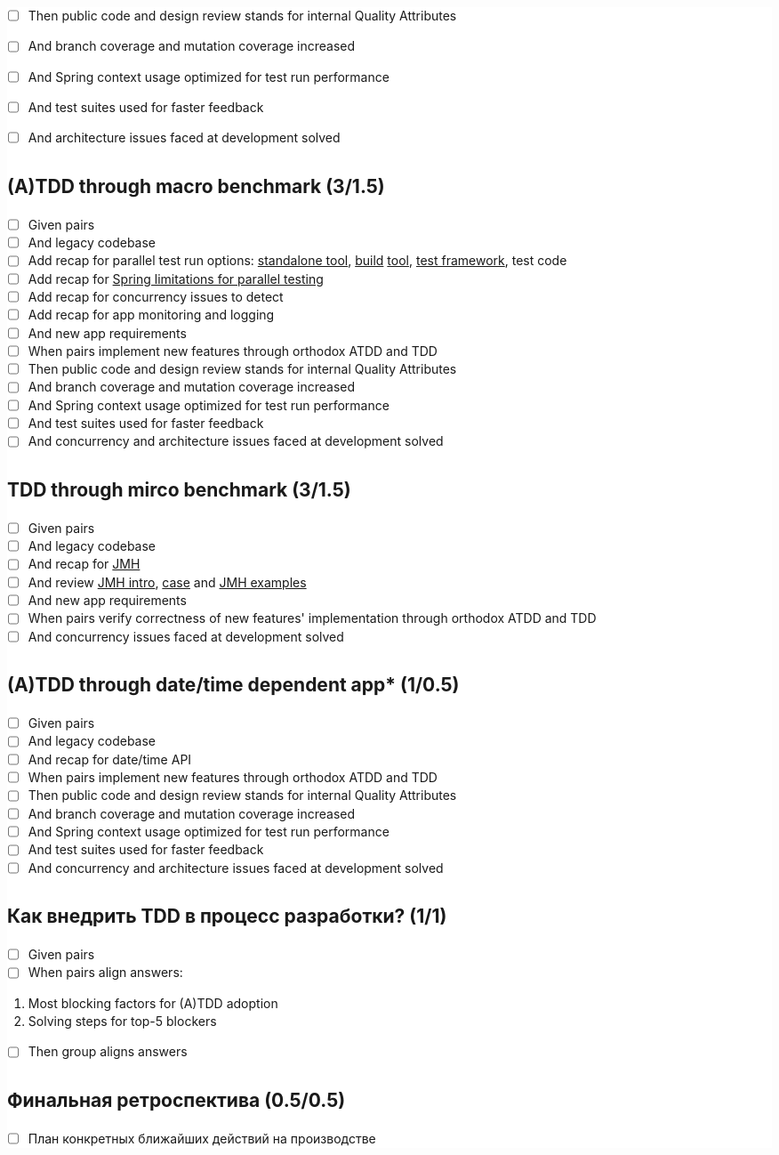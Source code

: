 - [ ] Then public code and design review stands for internal Quality Attributes
- [ ] And branch coverage and mutation coverage increased
- [ ] And Spring context usage optimized for test run performance
- [ ] And test suites used for faster feedback 
- [ ] And architecture issues faced at development solved


(A)TDD through macro benchmark (3/1.5)
------------------------------
- [ ] Given pairs
- [ ] And legacy codebase
- [ ] Add recap for parallel test run options: [standalone tool](https://jmeter.apache.org/usermanual/get-started.html), [build](https://discuss.gradle.org/t/relationship-between-forkevery-maxparallelfork-and-parallel/25126/2) [tool](https://stackoverflow.com/a/55558242), [test framework](https://junit.org/junit5/docs/snapshot/user-guide/#writing-tests-parallel-execution), test code
- [ ] Add recap for [Spring limitations for parallel testing](https://docs.spring.io/spring-framework/docs/current/reference/html/testing.html#testcontext-parallel-test-execution)  
- [ ] Add recap for concurrency issues to detect
- [ ] Add recap for app monitoring and logging
- [ ] And new app requirements
- [ ] When pairs implement new features through orthodox ATDD and TDD
- [ ] Then public code and design review stands for internal Quality Attributes
- [ ] And branch coverage and mutation coverage increased
- [ ] And Spring context usage optimized for test run performance
- [ ] And test suites used for faster feedback 
- [ ] And concurrency and architecture issues faced at development solved

TDD through mirco benchmark (3/1.5)
--------------------------- 
- [ ] Given pairs
- [ ] And legacy codebase
- [ ] And recap for [JMH](https://github.com/openjdk/jmh)
- [ ] And review [JMH intro](https://javadevcentral.com/jmh-benchmark-with-examples), [case](https://www.logicmonitor.com/blog/how-we-used-jmh-to-benchmark-our-microservices-pipeline) and [JMH examples](https://github.com/openjdk/jmh/tree/master/jmh-samples/src/main/java/org/openjdk/jmh/samples)  
- [ ] And new app requirements
- [ ] When pairs verify correctness of new features' implementation through orthodox ATDD and TDD
- [ ] And concurrency issues faced at development solved

(A)TDD through date/time dependent app* (1/0.5)
---------------------------------------
- [ ] Given pairs
- [ ] And legacy codebase
- [ ] And recap for date/time API
- [ ] When pairs implement new features through orthodox ATDD and TDD
- [ ] Then public code and design review stands for internal Quality Attributes
- [ ] And branch coverage and mutation coverage increased
- [ ] And Spring context usage optimized for test run performance
- [ ] And test suites used for faster feedback 
- [ ] And concurrency and architecture issues faced at development solved

Как внедрить TDD в процесс разработки? (1/1)
--------------------------------------
- [ ] Given pairs
- [ ] When pairs align answers:
1. Most blocking factors for (A)TDD adoption
1. Solving steps for top-5 blockers
- [ ] Then group aligns answers

Финальная ретроспектива (0.5/0.5)
---------------------------------
- [ ] План конкретных ближайших действий на производстве
